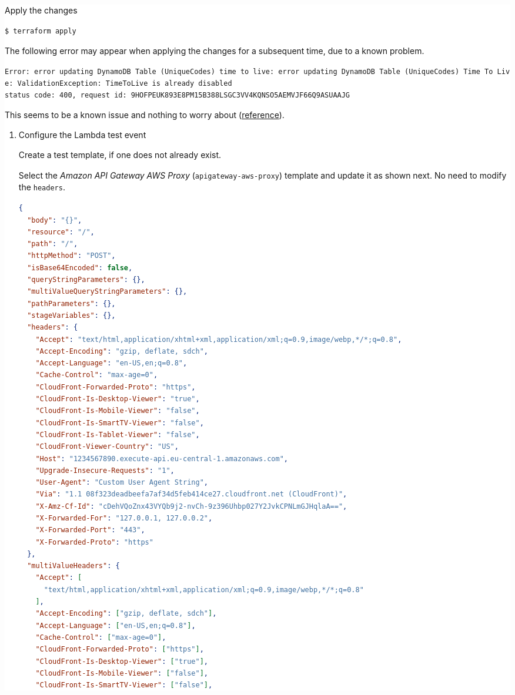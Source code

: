    Apply the changes

   ```console
   $ terraform apply
   ```

   The following error may appear when applying the changes for a subsequent time, due to a known problem.

   ```text
   Error: error updating DynamoDB Table (UniqueCodes) time to live: error updating DynamoDB Table (UniqueCodes) Time To Live: ValidationException: TimeToLive is already disabled
   status code: 400, request id: 9HOFPEUK893E8PM15B388LSGC3VV4KQNSO5AEMVJF66Q9ASUAAJG
   ```

   This seems to be a known issue and nothing to worry
   about ([reference](https://github.com/hashicorp/terraform-provider-aws/issues/10304)).

1. Configure the Lambda test event

   Create a test template, if one does not already exist.

   Select the _Amazon API Gateway AWS Proxy_ (`apigateway-aws-proxy`) template and update it as shown next. No need to
   modify the `headers`.

   ```json
   {
     "body": "{}",
     "resource": "/",
     "path": "/",
     "httpMethod": "POST",
     "isBase64Encoded": false,
     "queryStringParameters": {},
     "multiValueQueryStringParameters": {},
     "pathParameters": {},
     "stageVariables": {},
     "headers": {
       "Accept": "text/html,application/xhtml+xml,application/xml;q=0.9,image/webp,*/*;q=0.8",
       "Accept-Encoding": "gzip, deflate, sdch",
       "Accept-Language": "en-US,en;q=0.8",
       "Cache-Control": "max-age=0",
       "CloudFront-Forwarded-Proto": "https",
       "CloudFront-Is-Desktop-Viewer": "true",
       "CloudFront-Is-Mobile-Viewer": "false",
       "CloudFront-Is-SmartTV-Viewer": "false",
       "CloudFront-Is-Tablet-Viewer": "false",
       "CloudFront-Viewer-Country": "US",
       "Host": "1234567890.execute-api.eu-central-1.amazonaws.com",
       "Upgrade-Insecure-Requests": "1",
       "User-Agent": "Custom User Agent String",
       "Via": "1.1 08f323deadbeefa7af34d5feb414ce27.cloudfront.net (CloudFront)",
       "X-Amz-Cf-Id": "cDehVQoZnx43VYQb9j2-nvCh-9z396Uhbp027Y2JvkCPNLmGJHqlaA==",
       "X-Forwarded-For": "127.0.0.1, 127.0.0.2",
       "X-Forwarded-Port": "443",
       "X-Forwarded-Proto": "https"
     },
     "multiValueHeaders": {
       "Accept": [
         "text/html,application/xhtml+xml,application/xml;q=0.9,image/webp,*/*;q=0.8"
       ],
       "Accept-Encoding": ["gzip, deflate, sdch"],
       "Accept-Language": ["en-US,en;q=0.8"],
       "Cache-Control": ["max-age=0"],
       "CloudFront-Forwarded-Proto": ["https"],
       "CloudFront-Is-Desktop-Viewer": ["true"],
       "CloudFront-Is-Mobile-Viewer": ["false"],
       "CloudFront-Is-SmartTV-Viewer": ["false"],
   ```